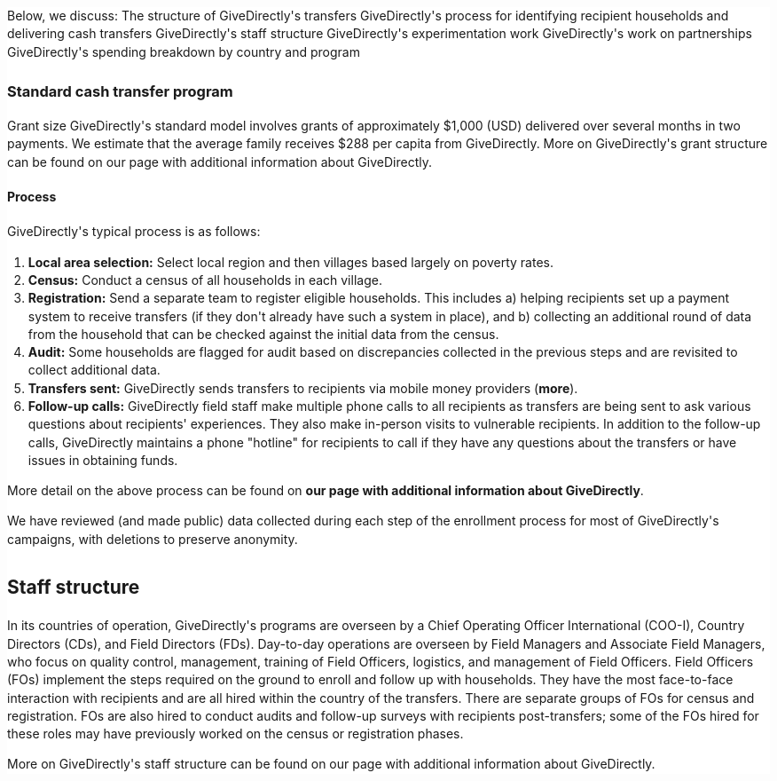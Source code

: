Below, we discuss:
The structure of GiveDirectly's transfers
GiveDirectly's process for identifying recipient households and delivering cash transfers
GiveDirectly's staff structure
GiveDirectly's experimentation work
GiveDirectly's work on partnerships
GiveDirectly's spending breakdown by country and program

### Standard cash transfer program
Grant size
GiveDirectly's standard model involves grants of approximately $1,000 (USD) delivered over several months in two payments. We estimate that the average family receives $288 per capita from GiveDirectly. More on GiveDirectly's grant structure can be found on our page with additional information about GiveDirectly.

#### Process
GiveDirectly's typical process is as follows:
1. **Local area selection:** Select local region and then villages based largely on poverty rates.
2. **Census:** Conduct a census of all households in each village.
3. **Registration:** Send a separate team to register eligible households. This includes a) helping recipients set up a payment system to receive transfers (if they don't already have such a system in place), and b) collecting an additional round of data from the household that can be checked against the initial data from the census.
4. **Audit:** Some households are flagged for audit based on discrepancies collected in the previous steps and are revisited to collect additional data.
5. **Transfers sent:** GiveDirectly sends transfers to recipients via mobile money providers (**more**).
6. **Follow-up calls:** GiveDirectly field staff make multiple phone calls to all recipients as transfers are being sent to ask various questions about recipients' experiences. They also make in-person visits to vulnerable recipients. In addition to the follow-up calls, GiveDirectly maintains a phone "hotline" for recipients to call if they have any questions about the transfers or have issues in obtaining funds.

More detail on the above process can be found on **our page with additional information about GiveDirectly**.

We have reviewed (and made public) data collected during each step of the enrollment process for most of GiveDirectly's campaigns, with deletions to preserve anonymity.

## Staff structure
In its countries of operation, GiveDirectly's programs are overseen by a Chief Operating Officer International (COO-I), Country Directors (CDs), and Field Directors (FDs). Day-to-day operations are overseen by Field Managers and Associate Field Managers, who focus on quality control, management, training of Field Officers, logistics, and management of Field Officers. Field Officers (FOs) implement the steps required on the ground to enroll and follow up with households. They have the most face-to-face interaction with recipients and are all hired within the country of the transfers. There are separate groups of FOs for census and registration. FOs are also hired to conduct audits and follow-up surveys with recipients post-transfers; some of the FOs hired for these roles may have previously worked on the census or registration phases.

More on GiveDirectly's staff structure can be found on our page with additional information about GiveDirectly.
